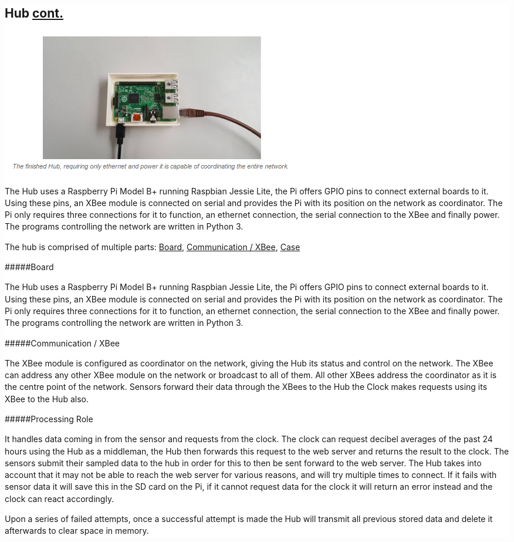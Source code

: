 ## <a name="hub"></a>Hub [cont.](#contents)

![](Images/Hub/IMAGE1.PNG)

The Hub uses a Raspberry Pi Model B+ running Raspbian Jessie Lite, the Pi offers GPIO pins to connect external boards to it. Using these pins, an XBee module is connected on serial and provides the Pi with its position on the network as coordinator. The Pi only requires three connections for it to function, an ethernet connection, the serial connection to the XBee and finally power. The programs controlling the network are written in Python 3.

The hub is comprised of multiple parts: [Board](#hub_board), [Communication / XBee](#hub_xbee), [Case](#hub_case)

#####<a name="hub_board"></a>Board

The Hub uses a Raspberry Pi Model B+ running Raspbian Jessie Lite, the Pi offers GPIO pins to connect external boards to it. Using these pins, an XBee module is connected on serial and provides the Pi with its position on the network as coordinator. The Pi only requires three connections for it to function, an ethernet connection, the serial connection to the XBee and finally power. The programs controlling the network are written in Python 3.

#####<a name="hub_xbee"></a>Communication / XBee

The XBee module is configured as coordinator on the network, giving the Hub its status and control on the network. The XBee can address any other XBee module on the network or broadcast to all of them. All other XBees address the coordinator as it is the centre point of the network. Sensors forward their data through the XBees to the Hub the Clock makes requests using its XBee to the Hub also.

#####<a name="hub_processing"></a>Processing Role

It handles data coming in from the sensor and requests from the clock. The clock can request decibel averages of the past 24 hours using the Hub as a middleman, the Hub then forwards this request to the web server and returns the result to the clock. The sensors submit their sampled data to the hub in order for this to then be sent forward to the web server. 
The Hub takes into account that it may not be able to reach the web server for various reasons, and will try multiple times to connect. If it fails with sensor data it will save this in the SD card on the Pi, if it cannot request data for the clock it will return an error instead and the clock can react accordingly. 

Upon a series of failed attempts, once a successful attempt is made the Hub will transmit all previous stored data and delete it afterwards to clear space in memory. 
